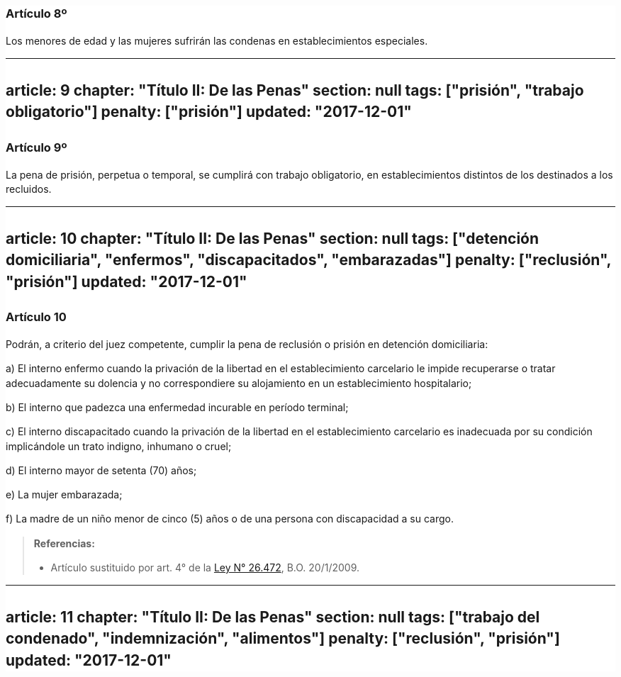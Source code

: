 ### Artículo 8º

Los menores de edad y las mujeres sufrirán las condenas en establecimientos especiales.

---
article: 9
chapter: "Título II: De las Penas"
section: null
tags: ["prisión", "trabajo obligatorio"]
penalty: ["prisión"]
updated: "2017-12-01"
---

### Artículo 9º

La pena de prisión, perpetua o temporal, se cumplirá con trabajo obligatorio, en establecimientos distintos de los destinados a los recluidos.

---
article: 10
chapter: "Título II: De las Penas"
section: null
tags: ["detención domiciliaria", "enfermos", "discapacitados", "embarazadas"]
penalty: ["reclusión", "prisión"]
updated: "2017-12-01"
---

### Artículo 10

Podrán, a criterio del juez competente, cumplir la pena de reclusión o prisión en detención domiciliaria:

a) El interno enfermo cuando la privación de la libertad en el establecimiento carcelario le impide recuperarse o tratar adecuadamente su dolencia y no correspondiere su alojamiento en un establecimiento hospitalario;

b) El interno que padezca una enfermedad incurable en período terminal;

c) El interno discapacitado cuando la privación de la libertad en el establecimiento carcelario es inadecuada por su condición implicándole un trato indigno, inhumano o cruel;

d) El interno mayor de setenta (70) años;

e) La mujer embarazada;

f) La madre de un niño menor de cinco (5) años o de una persona con discapacidad a su cargo.

> **Referencias:**
> - Artículo sustituido por art. 4° de la [Ley N° 26.472](https://servicios.infoleg.gob.ar/infolegInternet/verNorma.do?id=149566), B.O. 20/1/2009.

---
article: 11
chapter: "Título II: De las Penas"
section: null
tags: ["trabajo del condenado", "indemnización", "alimentos"]
penalty: ["reclusión", "prisión"]
updated: "2017-12-01"
---
